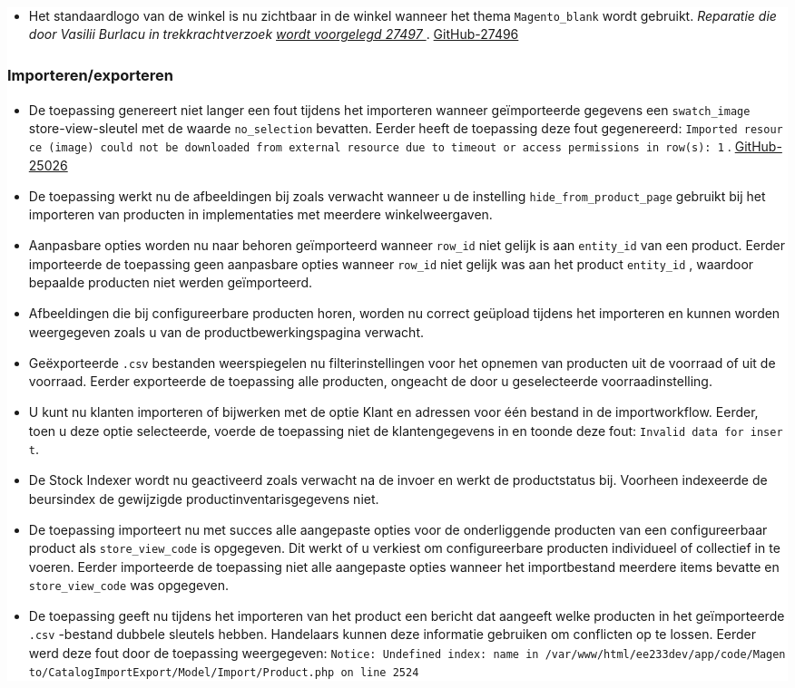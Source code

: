 

* Het standaardlogo van de winkel is nu zichtbaar in de winkel wanneer het thema `Magento_blank` wordt gebruikt. _Reparatie die door Vasilii Burlacu in trekkrachtverzoek [ wordt voorgelegd 27497 ](https://github.com/magento/magento2/pull/27497)_. [ GitHub-27496 ](https://github.com/magento/magento2/issues/27496)

### Importeren/exporteren



* De toepassing genereert niet langer een fout tijdens het importeren wanneer geïmporteerde gegevens een `swatch_image` store-view-sleutel met de waarde `no_selection` bevatten. Eerder heeft de toepassing deze fout gegenereerd: `Imported resource (image) could not be downloaded from external resource due to timeout or access permissions in row(s): 1` . [ GitHub-25026 ](https://github.com/magento/magento2/issues/25026)



* De toepassing werkt nu de afbeeldingen bij zoals verwacht wanneer u de instelling `hide_from_product_page` gebruikt bij het importeren van producten in implementaties met meerdere winkelweergaven.



* Aanpasbare opties worden nu naar behoren geïmporteerd wanneer `row_id` niet gelijk is aan `entity_id` van een product. Eerder importeerde de toepassing geen aanpasbare opties wanneer `row_id` niet gelijk was aan het product `entity_id` , waardoor bepaalde producten niet werden geïmporteerd.



* Afbeeldingen die bij configureerbare producten horen, worden nu correct geüpload tijdens het importeren en kunnen worden weergegeven zoals u van de productbewerkingspagina verwacht.



* Geëxporteerde `.csv` bestanden weerspiegelen nu filterinstellingen voor het opnemen van producten uit de voorraad of uit de voorraad. Eerder exporteerde de toepassing alle producten, ongeacht de door u geselecteerde voorraadinstelling.



* U kunt nu klanten importeren of bijwerken met de optie Klant en adressen voor één bestand in de importworkflow. Eerder, toen u deze optie selecteerde, voerde de toepassing niet de klantengegevens in en toonde deze fout: `Invalid data for insert`.



* De Stock Indexer wordt nu geactiveerd zoals verwacht na de invoer en werkt de productstatus bij. Voorheen indexeerde de beursindex de gewijzigde productinventarisgegevens niet.



* De toepassing importeert nu met succes alle aangepaste opties voor de onderliggende producten van een configureerbaar product als `store_view_code` is opgegeven. Dit werkt of u verkiest om configureerbare producten individueel of collectief in te voeren. Eerder importeerde de toepassing niet alle aangepaste opties wanneer het importbestand meerdere items bevatte en `store_view_code` was opgegeven.



* De toepassing geeft nu tijdens het importeren van het product een bericht dat aangeeft welke producten in het geïmporteerde `.csv` -bestand dubbele sleutels hebben. Handelaars kunnen deze informatie gebruiken om conflicten op te lossen. Eerder werd deze fout door de toepassing weergegeven: `Notice: Undefined index: name in /var/www/html/ee233dev/app/code/Magento/CatalogImportExport/Model/Import/Product.php on line 2524`
